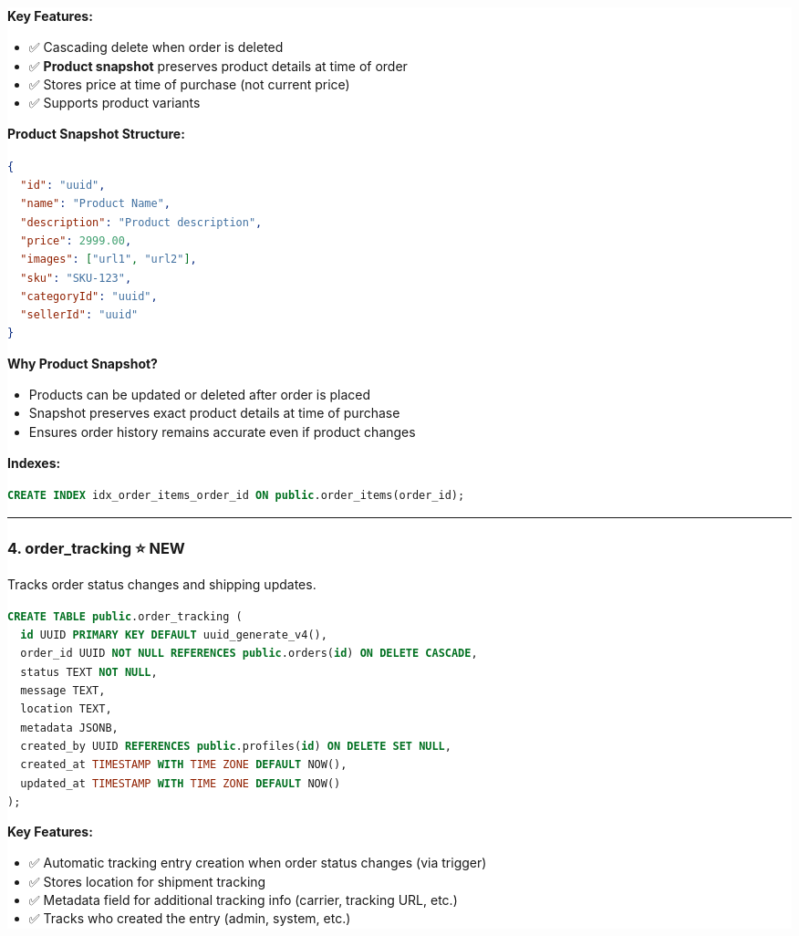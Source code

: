 **Key Features:**
- ✅ Cascading delete when order is deleted
- ✅ **Product snapshot** preserves product details at time of order
- ✅ Stores price at time of purchase (not current price)
- ✅ Supports product variants

**Product Snapshot Structure:**
```json
{
  "id": "uuid",
  "name": "Product Name",
  "description": "Product description",
  "price": 2999.00,
  "images": ["url1", "url2"],
  "sku": "SKU-123",
  "categoryId": "uuid",
  "sellerId": "uuid"
}
```

**Why Product Snapshot?**
- Products can be updated or deleted after order is placed
- Snapshot preserves exact product details at time of purchase
- Ensures order history remains accurate even if product changes

**Indexes:**
```sql
CREATE INDEX idx_order_items_order_id ON public.order_items(order_id);
```

---

### **4. order_tracking** ⭐ NEW

Tracks order status changes and shipping updates.

```sql
CREATE TABLE public.order_tracking (
  id UUID PRIMARY KEY DEFAULT uuid_generate_v4(),
  order_id UUID NOT NULL REFERENCES public.orders(id) ON DELETE CASCADE,
  status TEXT NOT NULL,
  message TEXT,
  location TEXT,
  metadata JSONB,
  created_by UUID REFERENCES public.profiles(id) ON DELETE SET NULL,
  created_at TIMESTAMP WITH TIME ZONE DEFAULT NOW(),
  updated_at TIMESTAMP WITH TIME ZONE DEFAULT NOW()
);
```

**Key Features:**
- ✅ Automatic tracking entry creation when order status changes (via trigger)
- ✅ Stores location for shipment tracking
- ✅ Metadata field for additional tracking info (carrier, tracking URL, etc.)
- ✅ Tracks who created the entry (admin, system, etc.)
